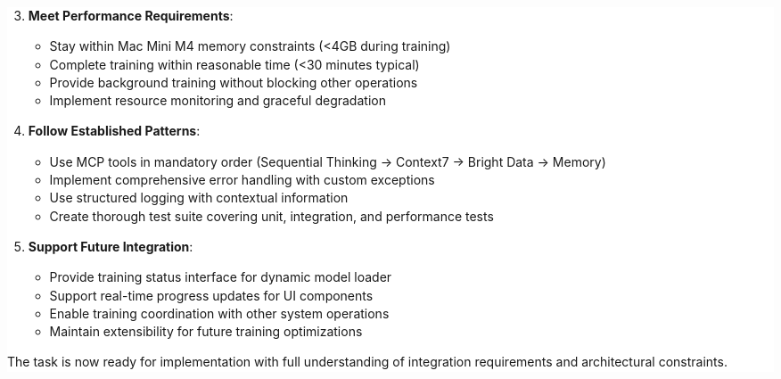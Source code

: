 3. **Meet Performance Requirements**:
   - Stay within Mac Mini M4 memory constraints (<4GB during training)
   - Complete training within reasonable time (<30 minutes typical)
   - Provide background training without blocking other operations
   - Implement resource monitoring and graceful degradation

4. **Follow Established Patterns**:
   - Use MCP tools in mandatory order (Sequential Thinking → Context7 → Bright Data → Memory)
   - Implement comprehensive error handling with custom exceptions
   - Use structured logging with contextual information
   - Create thorough test suite covering unit, integration, and performance tests

5. **Support Future Integration**:
   - Provide training status interface for dynamic model loader
   - Support real-time progress updates for UI components
   - Enable training coordination with other system operations
   - Maintain extensibility for future training optimizations

The task is now ready for implementation with full understanding of integration requirements and architectural constraints.

